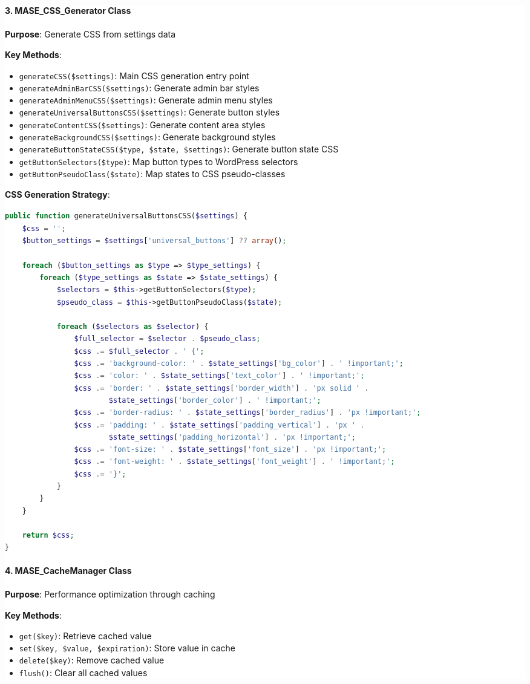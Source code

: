 #### 3. MASE_CSS_Generator Class

**Purpose**: Generate CSS from settings data

**Key Methods**:
- `generateCSS($settings)`: Main CSS generation entry point
- `generateAdminBarCSS($settings)`: Generate admin bar styles
- `generateAdminMenuCSS($settings)`: Generate admin menu styles
- `generateUniversalButtonsCSS($settings)`: Generate button styles
- `generateContentCSS($settings)`: Generate content area styles
- `generateBackgroundCSS($settings)`: Generate background styles
- `generateButtonStateCSS($type, $state, $settings)`: Generate button state CSS
- `getButtonSelectors($type)`: Map button types to WordPress selectors
- `getButtonPseudoClass($state)`: Map states to CSS pseudo-classes

**CSS Generation Strategy**:
```php
public function generateUniversalButtonsCSS($settings) {
    $css = '';
    $button_settings = $settings['universal_buttons'] ?? array();
    
    foreach ($button_settings as $type => $type_settings) {
        foreach ($type_settings as $state => $state_settings) {
            $selectors = $this->getButtonSelectors($type);
            $pseudo_class = $this->getButtonPseudoClass($state);
            
            foreach ($selectors as $selector) {
                $full_selector = $selector . $pseudo_class;
                $css .= $full_selector . ' {';
                $css .= 'background-color: ' . $state_settings['bg_color'] . ' !important;';
                $css .= 'color: ' . $state_settings['text_color'] . ' !important;';
                $css .= 'border: ' . $state_settings['border_width'] . 'px solid ' . 
                        $state_settings['border_color'] . ' !important;';
                $css .= 'border-radius: ' . $state_settings['border_radius'] . 'px !important;';
                $css .= 'padding: ' . $state_settings['padding_vertical'] . 'px ' . 
                        $state_settings['padding_horizontal'] . 'px !important;';
                $css .= 'font-size: ' . $state_settings['font_size'] . 'px !important;';
                $css .= 'font-weight: ' . $state_settings['font_weight'] . ' !important;';
                $css .= '}';
            }
        }
    }
    
    return $css;
}
```

#### 4. MASE_CacheManager Class

**Purpose**: Performance optimization through caching

**Key Methods**:
- `get($key)`: Retrieve cached value
- `set($key, $value, $expiration)`: Store value in cache
- `delete($key)`: Remove cached value
- `flush()`: Clear all cached values
